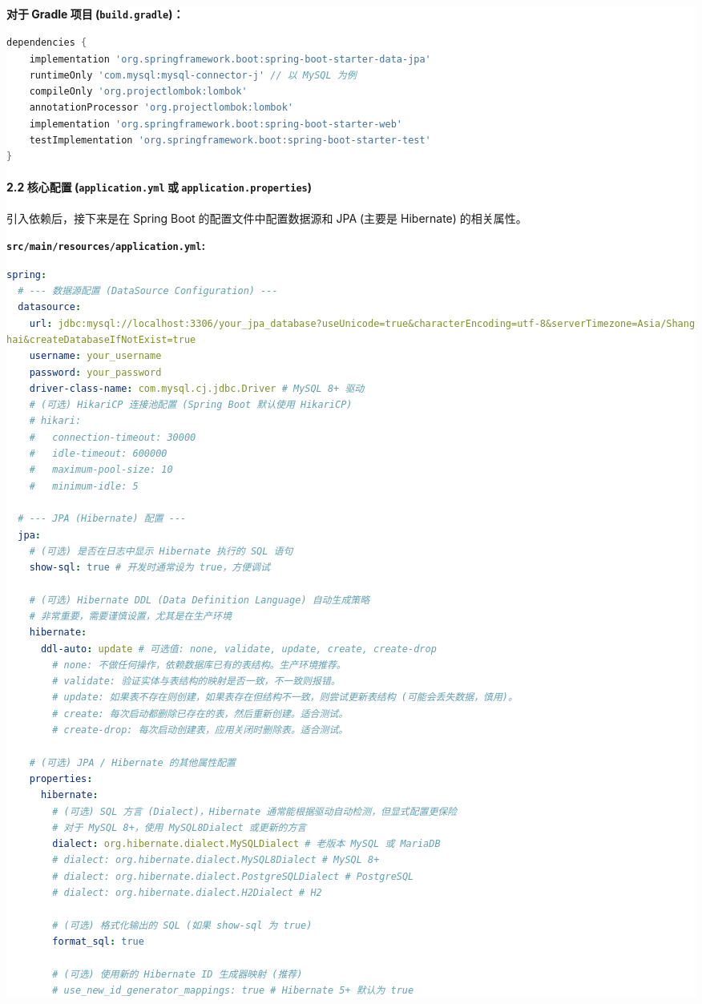 **对于 Gradle 项目 (`build.gradle`)：**

```gradle
dependencies {
    implementation 'org.springframework.boot:spring-boot-starter-data-jpa'
    runtimeOnly 'com.mysql:mysql-connector-j' // 以 MySQL 为例
    compileOnly 'org.projectlombok:lombok'
    annotationProcessor 'org.projectlombok:lombok'
    implementation 'org.springframework.boot:spring-boot-starter-web'
    testImplementation 'org.springframework.boot:spring-boot-starter-test'
}
```

#### 2.2 核心配置 (`application.yml` 或 `application.properties`)

引入依赖后，接下来是在 Spring Boot 的配置文件中配置数据源和 JPA (主要是 Hibernate) 的相关属性。

**`src/main/resources/application.yml`:**

```yaml
spring:
  # --- 数据源配置 (DataSource Configuration) ---
  datasource:
    url: jdbc:mysql://localhost:3306/your_jpa_database?useUnicode=true&characterEncoding=utf-8&serverTimezone=Asia/Shanghai&createDatabaseIfNotExist=true
    username: your_username
    password: your_password
    driver-class-name: com.mysql.cj.jdbc.Driver # MySQL 8+ 驱动
    # (可选) HikariCP 连接池配置 (Spring Boot 默认使用 HikariCP)
    # hikari:
    #   connection-timeout: 30000
    #   idle-timeout: 600000
    #   maximum-pool-size: 10
    #   minimum-idle: 5

  # --- JPA (Hibernate) 配置 ---
  jpa:
    # (可选) 是否在日志中显示 Hibernate 执行的 SQL 语句
    show-sql: true # 开发时通常设为 true，方便调试

    # (可选) Hibernate DDL (Data Definition Language) 自动生成策略
    # 非常重要，需要谨慎设置，尤其是在生产环境
    hibernate:
      ddl-auto: update # 可选值: none, validate, update, create, create-drop
        # none: 不做任何操作，依赖数据库已有的表结构。生产环境推荐。
        # validate: 验证实体与表结构的映射是否一致，不一致则报错。
        # update: 如果表不存在则创建，如果表存在但结构不一致，则尝试更新表结构 (可能会丢失数据，慎用)。
        # create: 每次启动都删除已存在的表，然后重新创建。适合测试。
        # create-drop: 每次启动创建表，应用关闭时删除表。适合测试。

    # (可选) JPA / Hibernate 的其他属性配置
    properties:
      hibernate:
        # (可选) SQL 方言 (Dialect)，Hibernate 通常能根据驱动自动检测，但显式配置更保险
        # 对于 MySQL 8+，使用 MySQL8Dialect 或更新的方言
        dialect: org.hibernate.dialect.MySQLDialect # 老版本 MySQL 或 MariaDB
        # dialect: org.hibernate.dialect.MySQL8Dialect # MySQL 8+
        # dialect: org.hibernate.dialect.PostgreSQLDialect # PostgreSQL
        # dialect: org.hibernate.dialect.H2Dialect # H2

        # (可选) 格式化输出的 SQL (如果 show-sql 为 true)
        format_sql: true

        # (可选) 使用新的 Hibernate ID 生成器映射 (推荐)
        # use_new_id_generator_mappings: true # Hibernate 5+ 默认为 true
```